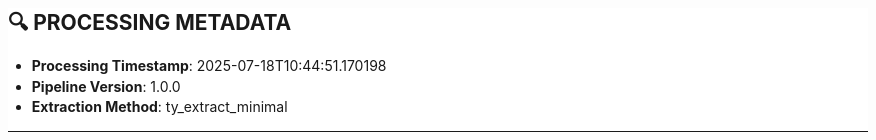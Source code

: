 ## 🔍 PROCESSING METADATA
- **Processing Timestamp**: 2025-07-18T10:44:51.170198
- **Pipeline Version**: 1.0.0
- **Extraction Method**: ty_extract_minimal

---

